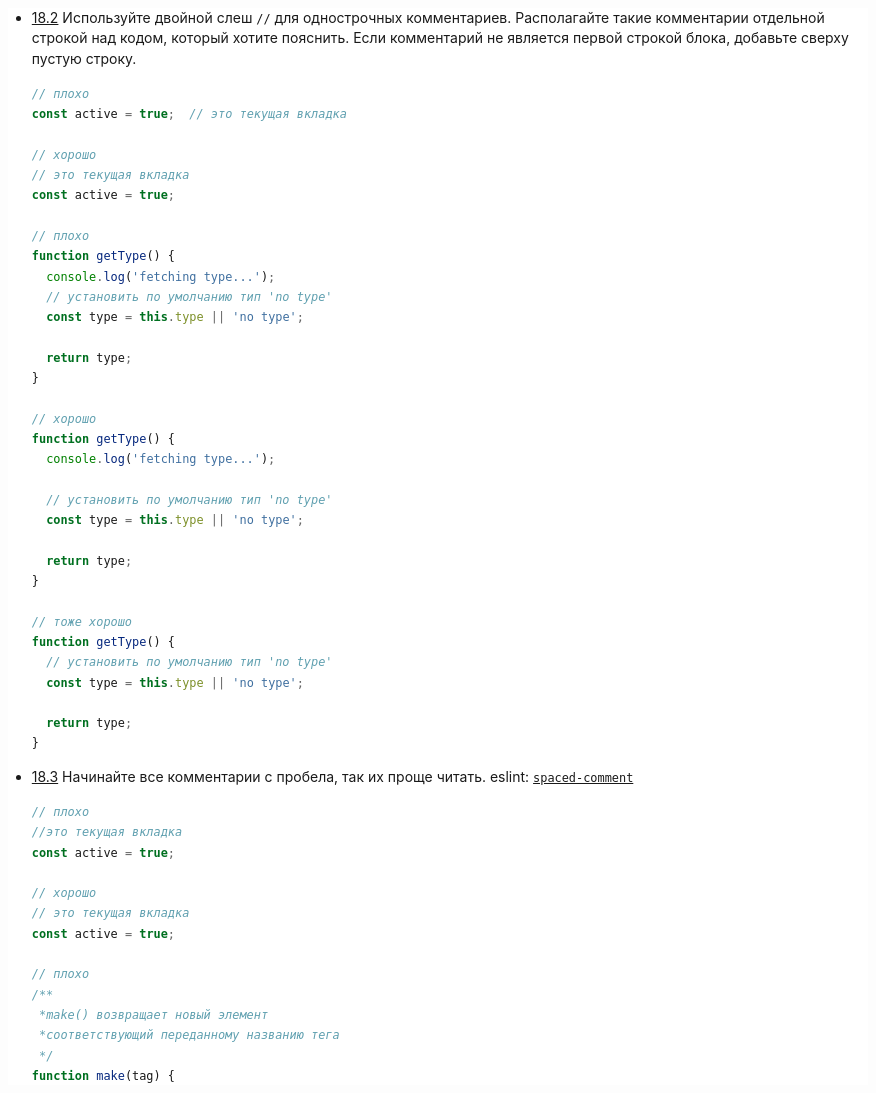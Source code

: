   <a name="comments--singleline"></a><a name="17.2"></a>
  - [18.2](#comments--singleline) Используйте двойной слеш `//` для однострочных комментариев. Располагайте такие комментарии отдельной строкой над кодом, который хотите пояснить. Если комментарий не является первой строкой блока, добавьте сверху пустую строку.

    ```javascript
    // плохо
    const active = true;  // это текущая вкладка

    // хорошо
    // это текущая вкладка
    const active = true;

    // плохо
    function getType() {
      console.log('fetching type...');
      // установить по умолчанию тип 'no type'
      const type = this.type || 'no type';

      return type;
    }

    // хорошо
    function getType() {
      console.log('fetching type...');

      // установить по умолчанию тип 'no type'
      const type = this.type || 'no type';

      return type;
    }

    // тоже хорошо
    function getType() {
      // установить по умолчанию тип 'no type'
      const type = this.type || 'no type';

      return type;
    }
    ```

  <a name="comments--spaces"></a>
  - [18.3](#comments--spaces) Начинайте все комментарии с пробела, так их проще читать. eslint: [`spaced-comment`](https://eslint.org/docs/rules/spaced-comment)

    ```javascript
    // плохо
    //это текущая вкладка
    const active = true;

    // хорошо
    // это текущая вкладка
    const active = true;

    // плохо
    /**
     *make() возвращает новый элемент
     *соответствующий переданному названию тега
     */
    function make(tag) {
